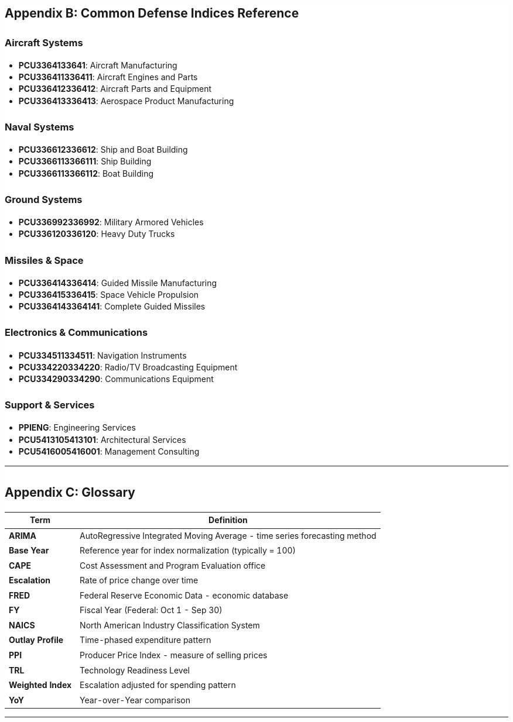 
## Appendix B: Common Defense Indices Reference

### Aircraft Systems
- **PCU3364133641**: Aircraft Manufacturing
- **PCU336411336411**: Aircraft Engines and Parts
- **PCU336412336412**: Aircraft Parts and Equipment
- **PCU336413336413**: Aerospace Product Manufacturing

### Naval Systems
- **PCU336612336612**: Ship and Boat Building
- **PCU3366113366111**: Ship Building
- **PCU3366113366112**: Boat Building

### Ground Systems
- **PCU336992336992**: Military Armored Vehicles
- **PCU336120336120**: Heavy Duty Trucks

### Missiles & Space
- **PCU336414336414**: Guided Missile Manufacturing
- **PCU336415336415**: Space Vehicle Propulsion
- **PCU3364143364141**: Complete Guided Missiles

### Electronics & Communications
- **PCU334511334511**: Navigation Instruments
- **PCU334220334220**: Radio/TV Broadcasting Equipment
- **PCU334290334290**: Communications Equipment

### Support & Services
- **PPIENG**: Engineering Services
- **PCU5413105413101**: Architectural Services
- **PCU5416005416001**: Management Consulting

---

## Appendix C: Glossary

| Term | Definition |
|------|------------|
| **ARIMA** | AutoRegressive Integrated Moving Average - time series forecasting method |
| **Base Year** | Reference year for index normalization (typically = 100) |
| **CAPE** | Cost Assessment and Program Evaluation office |
| **Escalation** | Rate of price change over time |
| **FRED** | Federal Reserve Economic Data - economic database |
| **FY** | Fiscal Year (Federal: Oct 1 - Sep 30) |
| **NAICS** | North American Industry Classification System |
| **Outlay Profile** | Time-phased expenditure pattern |
| **PPI** | Producer Price Index - measure of selling prices |
| **TRL** | Technology Readiness Level |
| **Weighted Index** | Escalation adjusted for spending pattern |
| **YoY** | Year-over-Year comparison |

---